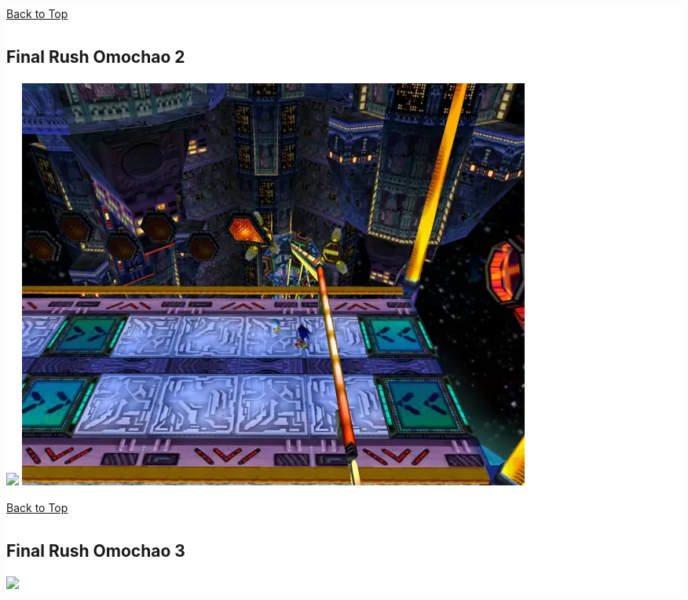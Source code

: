 [Back to Top](#)

## Final Rush Omochao 2
![](./FinalRush/Omochao-2nd-Far.webp)
![](./FinalRush/Omochao-2nd-Close.webp)

[Back to Top](#)

## Final Rush Omochao 3
![](./FinalRush/Omochao-3rd-Far.webp)